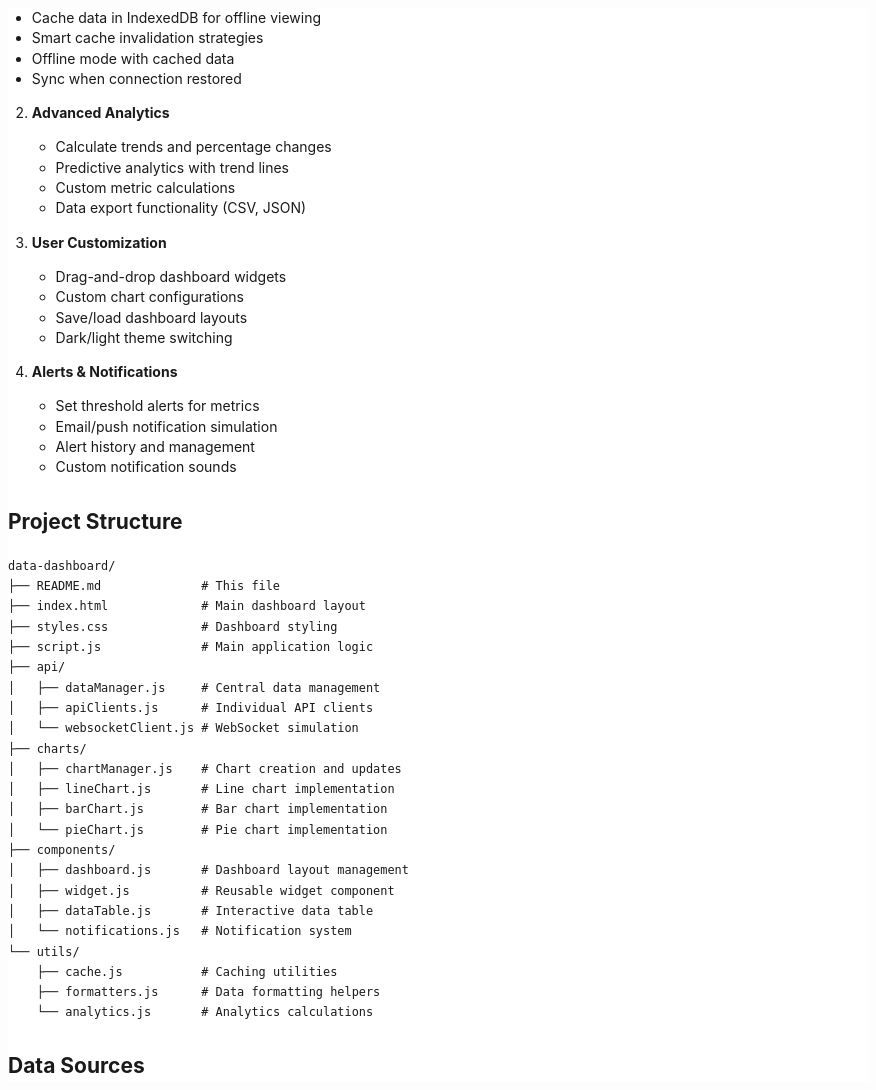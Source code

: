    - Cache data in IndexedDB for offline viewing
   - Smart cache invalidation strategies
   - Offline mode with cached data
   - Sync when connection restored

2. **Advanced Analytics**

   - Calculate trends and percentage changes
   - Predictive analytics with trend lines
   - Custom metric calculations
   - Data export functionality (CSV, JSON)

3. **User Customization**

   - Drag-and-drop dashboard widgets
   - Custom chart configurations
   - Save/load dashboard layouts
   - Dark/light theme switching

4. **Alerts & Notifications**
   - Set threshold alerts for metrics
   - Email/push notification simulation
   - Alert history and management
   - Custom notification sounds

## Project Structure

```
data-dashboard/
├── README.md              # This file
├── index.html             # Main dashboard layout
├── styles.css             # Dashboard styling
├── script.js              # Main application logic
├── api/
│   ├── dataManager.js     # Central data management
│   ├── apiClients.js      # Individual API clients
│   └── websocketClient.js # WebSocket simulation
├── charts/
│   ├── chartManager.js    # Chart creation and updates
│   ├── lineChart.js       # Line chart implementation
│   ├── barChart.js        # Bar chart implementation
│   └── pieChart.js        # Pie chart implementation
├── components/
│   ├── dashboard.js       # Dashboard layout management
│   ├── widget.js          # Reusable widget component
│   ├── dataTable.js       # Interactive data table
│   └── notifications.js   # Notification system
└── utils/
    ├── cache.js           # Caching utilities
    ├── formatters.js      # Data formatting helpers
    └── analytics.js       # Analytics calculations
```

## Data Sources
